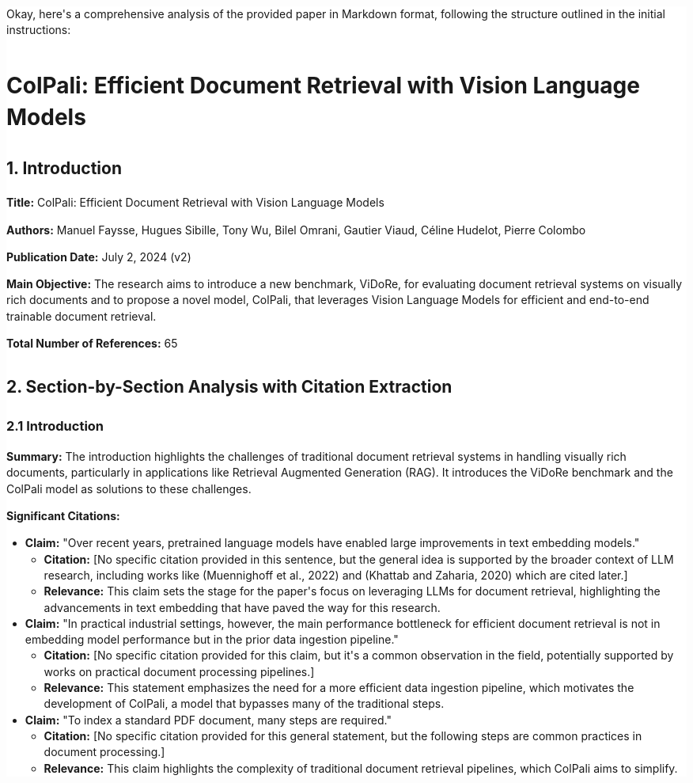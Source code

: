 Okay, here's a comprehensive analysis of the provided paper in Markdown format, following the structure outlined in the initial instructions:


# ColPali: Efficient Document Retrieval with Vision Language Models

## 1. Introduction

**Title:** ColPali: Efficient Document Retrieval with Vision Language Models

**Authors:** Manuel Faysse, Hugues Sibille, Tony Wu, Bilel Omrani, Gautier Viaud, Céline Hudelot, Pierre Colombo

**Publication Date:** July 2, 2024 (v2)

**Main Objective:** The research aims to introduce a new benchmark, ViDoRe, for evaluating document retrieval systems on visually rich documents and to propose a novel model, ColPali, that leverages Vision Language Models for efficient and end-to-end trainable document retrieval.

**Total Number of References:** 65


## 2. Section-by-Section Analysis with Citation Extraction

### 2.1 Introduction

**Summary:** The introduction highlights the challenges of traditional document retrieval systems in handling visually rich documents, particularly in applications like Retrieval Augmented Generation (RAG). It introduces the ViDoRe benchmark and the ColPali model as solutions to these challenges.

**Significant Citations:**

* **Claim:** "Over recent years, pretrained language models have enabled large improvements in text embedding models."
    * **Citation:**  [No specific citation provided in this sentence, but the general idea is supported by the broader context of LLM research, including works like (Muennighoff et al., 2022) and (Khattab and Zaharia, 2020) which are cited later.]
    * **Relevance:** This claim sets the stage for the paper's focus on leveraging LLMs for document retrieval, highlighting the advancements in text embedding that have paved the way for this research.
* **Claim:** "In practical industrial settings, however, the main performance bottleneck for efficient document retrieval is not in embedding model performance but in the prior data ingestion pipeline."
    * **Citation:** [No specific citation provided for this claim, but it's a common observation in the field, potentially supported by works on practical document processing pipelines.]
    * **Relevance:** This statement emphasizes the need for a more efficient data ingestion pipeline, which motivates the development of ColPali, a model that bypasses many of the traditional steps.
* **Claim:** "To index a standard PDF document, many steps are required."
    * **Citation:** [No specific citation provided for this general statement, but the following steps are common practices in document processing.]
    * **Relevance:** This claim highlights the complexity of traditional document retrieval pipelines, which ColPali aims to simplify.
